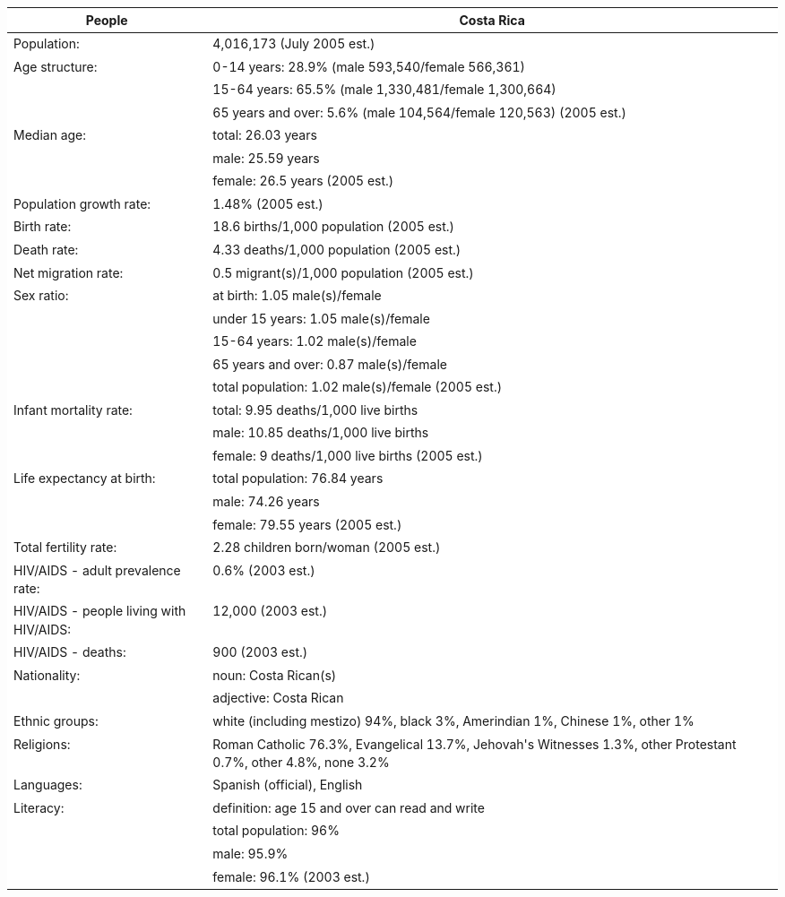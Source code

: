 | People | Costa Rica |
| --- | --- |
| Population: | 4,016,173 (July 2005 est.) |
| Age structure: | 0-14 years: 28.9% (male 593,540/female 566,361) |
| | 15-64 years: 65.5% (male 1,330,481/female 1,300,664) |
| | 65 years and over: 5.6% (male 104,564/female 120,563) (2005 est.) |
| Median age: | total: 26.03 years |
| | male: 25.59 years |
| | female: 26.5 years (2005 est.) |
| Population growth rate: | 1.48% (2005 est.) |
| Birth rate: | 18.6 births/1,000 population (2005 est.) |
| Death rate: | 4.33 deaths/1,000 population (2005 est.) |
| Net migration rate: | 0.5 migrant(s)/1,000 population (2005 est.) |
| Sex ratio: | at birth: 1.05 male(s)/female |
| | under 15 years: 1.05 male(s)/female |
| | 15-64 years: 1.02 male(s)/female |
| | 65 years and over: 0.87 male(s)/female |
| | total population: 1.02 male(s)/female (2005 est.) |
| Infant mortality rate: | total: 9.95 deaths/1,000 live births |
| | male: 10.85 deaths/1,000 live births |
| | female: 9 deaths/1,000 live births (2005 est.) |
| Life expectancy at birth: | total population: 76.84 years |
| | male: 74.26 years |
| | female: 79.55 years (2005 est.) |
| Total fertility rate: | 2.28 children born/woman (2005 est.) |
| HIV/AIDS - adult prevalence rate: | 0.6% (2003 est.) |
| HIV/AIDS - people living with HIV/AIDS: | 12,000 (2003 est.) |
| HIV/AIDS - deaths: | 900 (2003 est.) |
| Nationality: | noun: Costa Rican(s) |
| | adjective: Costa Rican |
| Ethnic groups: | white (including mestizo) 94%, black 3%, Amerindian 1%, Chinese 1%, other 1% |
| Religions: | Roman Catholic 76.3%, Evangelical 13.7%, Jehovah's Witnesses 1.3%, other Protestant 0.7%, other 4.8%, none 3.2% |
| Languages: | Spanish (official), English |
| Literacy: | definition: age 15 and over can read and write |
| | total population: 96% |
| | male: 95.9% |
| | female: 96.1% (2003 est.) |
